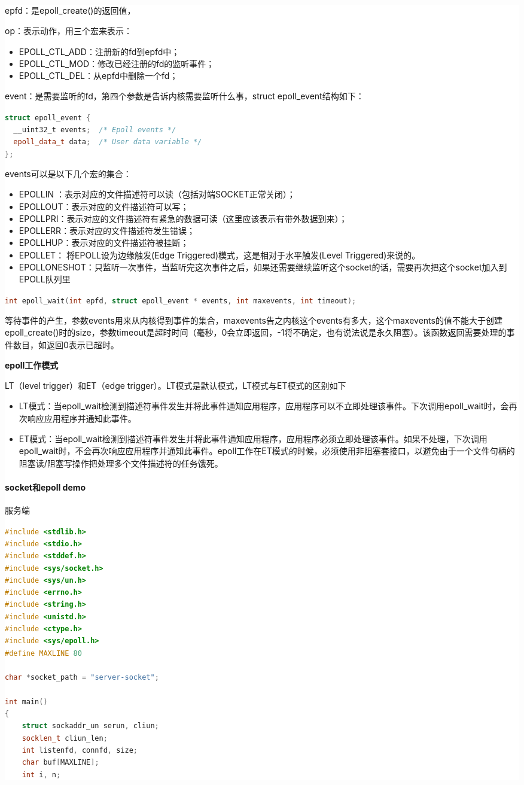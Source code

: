 epfd：是epoll_create()的返回值，

op：表示动作，用三个宏来表示：

- EPOLL_CTL_ADD：注册新的fd到epfd中；
- EPOLL_CTL_MOD：修改已经注册的fd的监听事件；
- EPOLL_CTL_DEL：从epfd中删除一个fd；

event：是需要监听的fd，第四个参数是告诉内核需要监听什么事，struct epoll_event结构如下：

```c++
struct epoll_event {
  __uint32_t events;  /* Epoll events */
  epoll_data_t data;  /* User data variable */
};
```

events可以是以下几个宏的集合：

- EPOLLIN ：表示对应的文件描述符可以读（包括对端SOCKET正常关闭）；
- EPOLLOUT：表示对应的文件描述符可以写；
- EPOLLPRI：表示对应的文件描述符有紧急的数据可读（这里应该表示有带外数据到来）；
- EPOLLERR：表示对应的文件描述符发生错误；
- EPOLLHUP：表示对应的文件描述符被挂断；
- EPOLLET： 将EPOLL设为边缘触发(Edge Triggered)模式，这是相对于水平触发(Level Triggered)来说的。
- EPOLLONESHOT：只监听一次事件，当监听完这次事件之后，如果还需要继续监听这个socket的话，需要再次把这个socket加入到EPOLL队列里

```C++
int epoll_wait(int epfd, struct epoll_event * events, int maxevents, int timeout);
```

等待事件的产生，参数events用来从内核得到事件的集合，maxevents告之内核这个events有多大，这个maxevents的值不能大于创建epoll_create()时的size，参数timeout是超时时间（毫秒，0会立即返回，-1将不确定，也有说法说是永久阻塞）。该函数返回需要处理的事件数目，如返回0表示已超时。

**epoll工作模式**

LT（level trigger）和ET（edge trigger）。LT模式是默认模式，LT模式与ET模式的区别如下

- LT模式：当epoll_wait检测到描述符事件发生并将此事件通知应用程序，应用程序可以不立即处理该事件。下次调用epoll_wait时，会再次响应应用程序并通知此事件。

- ET模式：当epoll_wait检测到描述符事件发生并将此事件通知应用程序，应用程序必须立即处理该事件。如果不处理，下次调用epoll_wait时，不会再次响应应用程序并通知此事件。epoll工作在ET模式的时候，必须使用非阻塞套接口，以避免由于一个文件句柄的阻塞读/阻塞写操作把处理多个文件描述符的任务饿死。


#### socket和epoll demo

服务端

```C++
#include <stdlib.h>
#include <stdio.h>
#include <stddef.h>
#include <sys/socket.h>
#include <sys/un.h>
#include <errno.h>
#include <string.h>
#include <unistd.h>
#include <ctype.h>
#include <sys/epoll.h>
#define MAXLINE 80

char *socket_path = "server-socket";

int main()
{
    struct sockaddr_un serun, cliun;
    socklen_t cliun_len;
    int listenfd, connfd, size;
    char buf[MAXLINE];
    int i, n;

```